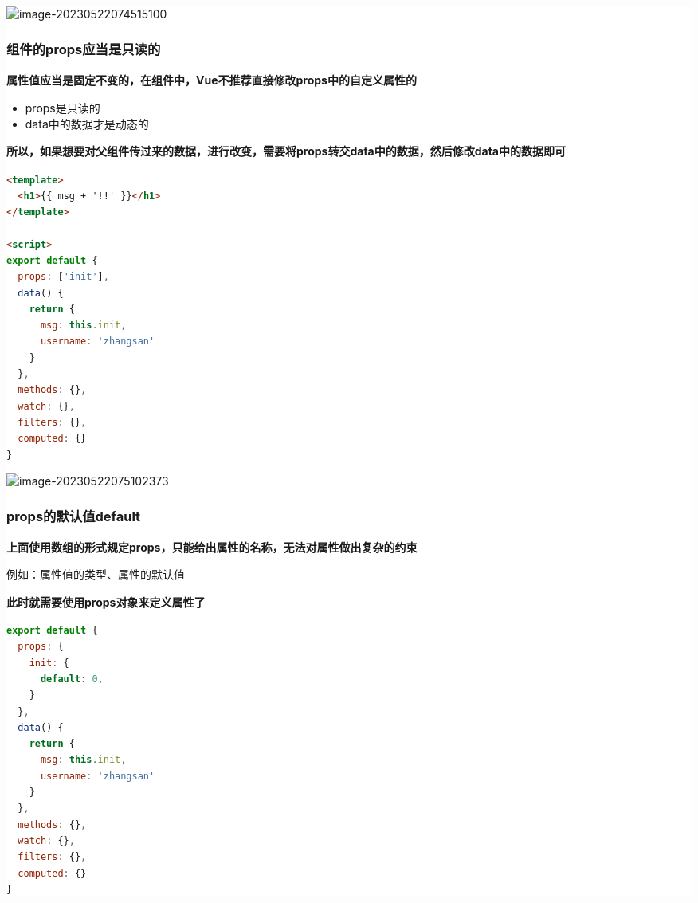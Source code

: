 ![image-20230522074515100](https://kkbank.oss-cn-qingdao.aliyuncs.com/note-img/image-20230522074515100.png)







### 组件的props应当是只读的

**属性值应当是固定不变的，在组件中，Vue不推荐直接修改props中的自定义属性的**

- props是只读的
- data中的数据才是动态的

**所以，如果想要对父组件传过来的数据，进行改变，需要将props转交data中的数据，然后修改data中的数据即可**

```html
<template>
  <h1>{{ msg + '!!' }}</h1>
</template>

<script>
export default {
  props: ['init'],
  data() {
    return {
      msg: this.init,
      username: 'zhangsan'
    }
  },
  methods: {},
  watch: {},
  filters: {},
  computed: {}
}
```

![image-20230522075102373](https://kkbank.oss-cn-qingdao.aliyuncs.com/note-img/image-20230522075102373.png)







### props的默认值default

**上面使用数组的形式规定props，只能给出属性的名称，无法对属性做出复杂的约束**

例如：属性值的类型、属性的默认值

**此时就需要使用props对象来定义属性了**

```js
export default {
  props: {
    init: {
      default: 0,
    }
  },
  data() {
    return {
      msg: this.init,
      username: 'zhangsan'
    }
  },
  methods: {},
  watch: {},
  filters: {},
  computed: {}
}
```